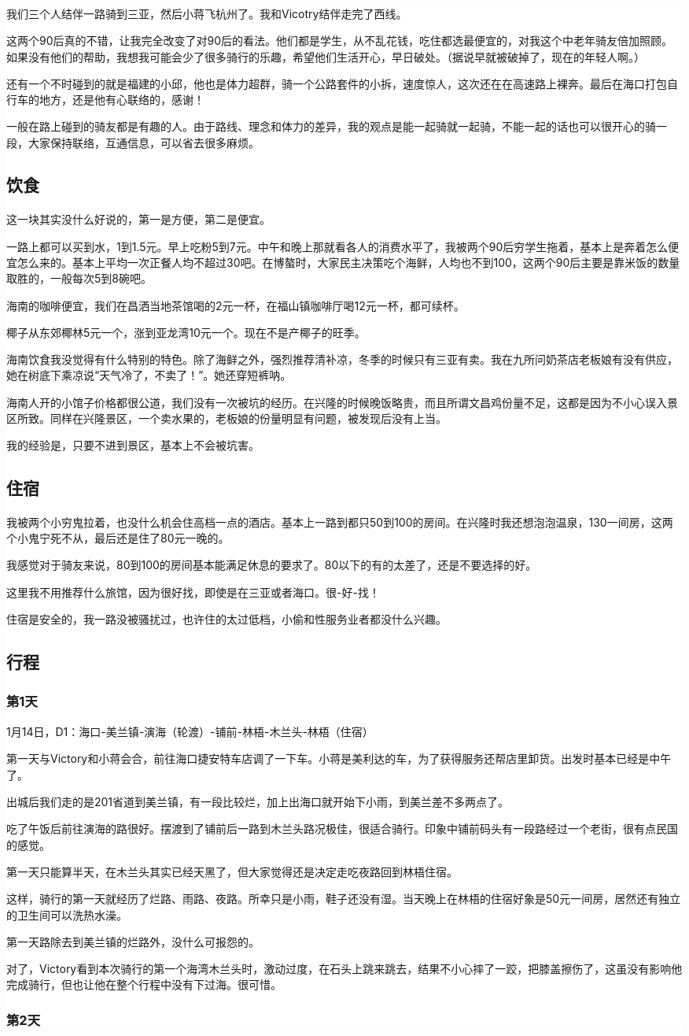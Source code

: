 我们三个人结伴一路骑到三亚，然后小蒋飞杭州了。我和Vicotry结伴走完了西线。

这两个90后真的不错，让我完全改变了对90后的看法。他们都是学生，从不乱花钱，吃住都选最便宜的，对我这个中老年骑友倍加照顾。如果没有他们的帮助，我想我可能会少了很多骑行的乐趣，希望他们生活开心，早日破处。（据说早就被破掉了，现在的年轻人啊。）

还有一个不时碰到的就是福建的小邱，他也是体力超群，骑一个公路套件的小拆，速度惊人，这次还在在高速路上裸奔。最后在海口打包自行车的地方，还是他有心联络的，感谢！

一般在路上碰到的骑友都是有趣的人。由于路线、理念和体力的差异，我的观点是能一起骑就一起骑，不能一起的话也可以很开心的骑一段，大家保持联络，互通信息，可以省去很多麻烦。

## 饮食 

这一块其实没什么好说的，第一是方便，第二是便宜。

一路上都可以买到水，1到1.5元。早上吃粉5到7元。中午和晚上那就看各人的消费水平了，我被两个90后穷学生拖着，基本上是奔着怎么便宜怎么来的。基本上平均一次正餐人均不超过30吧。在博螯时，大家民主决策吃个海鲜，人均也不到100，这两个90后主要是靠米饭的数量取胜的，一般每次5到8碗吧。

海南的咖啡便宜，我们在昌洒当地茶馆喝的2元一杯，在福山镇咖啡厅喝12元一杯，都可续杯。

椰子从东郊椰林5元一个，涨到亚龙湾10元一个。现在不是产椰子的旺季。

海南饮食我没觉得有什么特别的特色。除了海鲜之外，强烈推荐清补凉，冬季的时候只有三亚有卖。我在九所问奶茶店老板娘有没有供应，她在树底下乘凉说“天气冷了，不卖了！”。她还穿短裤呐。

海南人开的小馆子价格都很公道，我们没有一次被坑的经历。在兴隆的时候晚饭略贵，而且所谓文昌鸡份量不足，这都是因为不小心误入景区所致。同样在兴隆景区，一个卖水果的，老板娘的份量明显有问题，被发现后没有上当。

我的经验是，只要不进到景区，基本上不会被坑害。

## 住宿 

我被两个小穷鬼拉着，也没什么机会住高档一点的酒店。基本上一路到都只50到100的房间。在兴隆时我还想泡泡温泉，130一间房，这两个小鬼宁死不从，最后还是住了80元一晚的。

我感觉对于骑友来说，80到100的房间基本能满足休息的要求了。80以下的有的太差了，还是不要选择的好。

这里我不用推荐什么旅馆，因为很好找，即使是在三亚或者海口。很-好-找！

住宿是安全的，我一路没被骚扰过，也许住的太过低档，小偷和性服务业者都没什么兴趣。

## 行程 

### 第1天

1月14日，D1：海口-美兰镇-演海（轮渡）-铺前-林梧-木兰头-林梧（住宿）

第一天与Victory和小蒋会合，前往海口捷安特车店调了一下车。小蒋是美利达的车，为了获得服务还帮店里卸货。出发时基本已经是中午了。

出城后我们走的是201省道到美兰镇，有一段比较烂，加上出海口就开始下小雨，到美兰差不多两点了。

吃了午饭后前往演海的路很好。摆渡到了铺前后一路到木兰头路况极佳，很适合骑行。印象中铺前码头有一段路经过一个老街，很有点民国的感觉。

第一天只能算半天，在木兰头其实已经天黑了，但大家觉得还是决定走吃夜路回到林梧住宿。

这样，骑行的第一天就经历了烂路、雨路、夜路。所幸只是小雨，鞋子还没有湿。当天晚上在林梧的住宿好象是50元一间房，居然还有独立的卫生间可以洗热水澡。

第一天路除去到美兰镇的烂路外，没什么可报怨的。

对了，Victory看到本次骑行的第一个海湾木兰头时，激动过度，在石头上跳来跳去，结果不小心摔了一跤，把膝盖擦伤了，这虽没有影响他完成骑行，但也让他在整个行程中没有下过海。很可惜。

### 第2天
